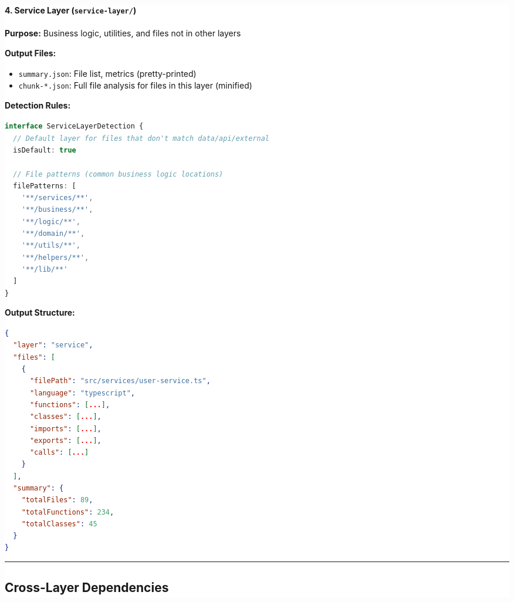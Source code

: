 #### 4. Service Layer (`service-layer/`)
**Purpose:** Business logic, utilities, and files not in other layers

**Output Files:**
- `summary.json`: File list, metrics (pretty-printed)
- `chunk-*.json`: Full file analysis for files in this layer (minified)

**Detection Rules:**
```typescript
interface ServiceLayerDetection {
  // Default layer for files that don't match data/api/external
  isDefault: true

  // File patterns (common business logic locations)
  filePatterns: [
    '**/services/**',
    '**/business/**',
    '**/logic/**',
    '**/domain/**',
    '**/utils/**',
    '**/helpers/**',
    '**/lib/**'
  ]
}
```

**Output Structure:**
```json
{
  "layer": "service",
  "files": [
    {
      "filePath": "src/services/user-service.ts",
      "language": "typescript",
      "functions": [...],
      "classes": [...],
      "imports": [...],
      "exports": [...],
      "calls": [...]
    }
  ],
  "summary": {
    "totalFiles": 89,
    "totalFunctions": 234,
    "totalClasses": 45
  }
}
```

---

## Cross-Layer Dependencies
